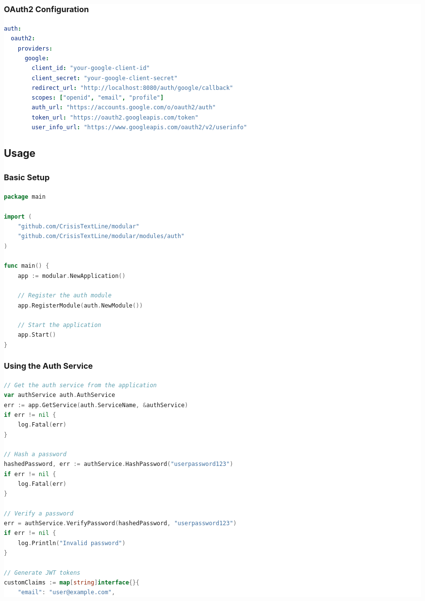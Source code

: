 ### OAuth2 Configuration

```yaml
auth:
  oauth2:
    providers:
      google:
        client_id: "your-google-client-id"
        client_secret: "your-google-client-secret"
        redirect_url: "http://localhost:8080/auth/google/callback"
        scopes: ["openid", "email", "profile"]
        auth_url: "https://accounts.google.com/o/oauth2/auth"
        token_url: "https://oauth2.googleapis.com/token"
        user_info_url: "https://www.googleapis.com/oauth2/v2/userinfo"
```

## Usage

### Basic Setup

```go
package main

import (
    "github.com/CrisisTextLine/modular"
    "github.com/CrisisTextLine/modular/modules/auth"
)

func main() {
    app := modular.NewApplication()
    
    // Register the auth module
    app.RegisterModule(auth.NewModule())
    
    // Start the application
    app.Start()
}
```

### Using the Auth Service

```go
// Get the auth service from the application
var authService auth.AuthService
err := app.GetService(auth.ServiceName, &authService)
if err != nil {
    log.Fatal(err)
}

// Hash a password
hashedPassword, err := authService.HashPassword("userpassword123")
if err != nil {
    log.Fatal(err)
}

// Verify a password
err = authService.VerifyPassword(hashedPassword, "userpassword123")
if err != nil {
    log.Println("Invalid password")
}

// Generate JWT tokens
customClaims := map[string]interface{}{
    "email": "user@example.com",
```